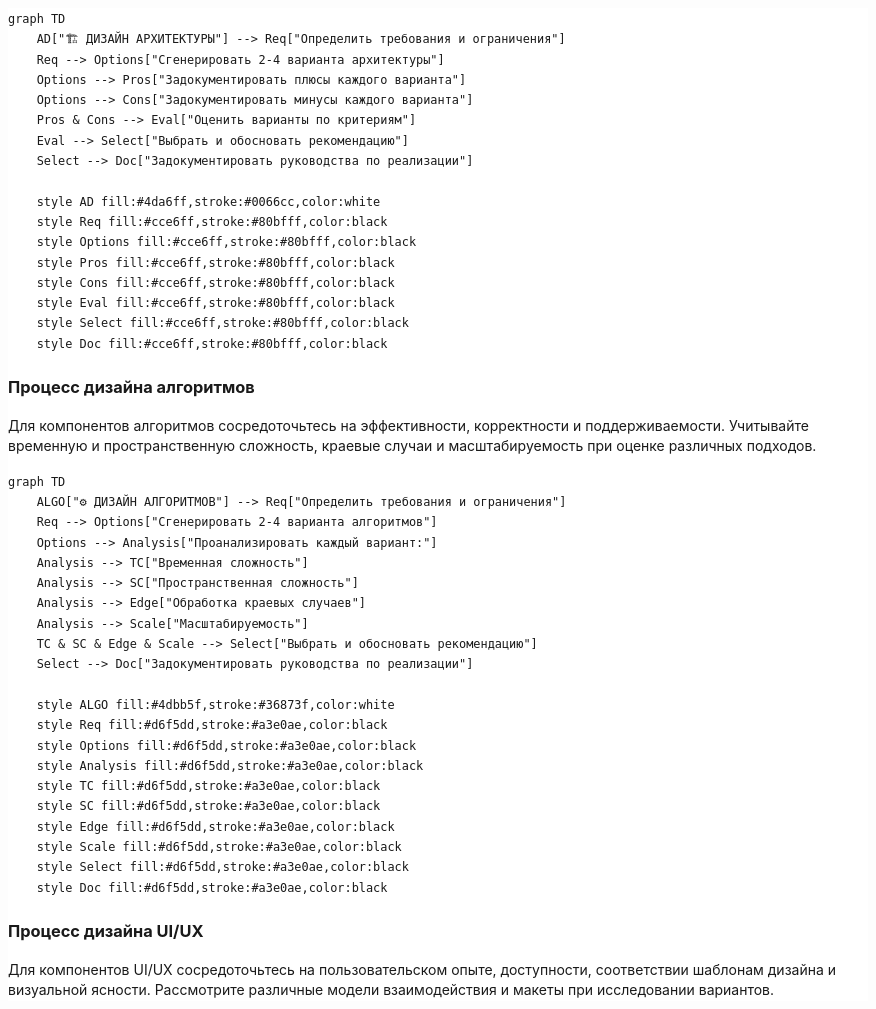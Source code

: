 ```mermaid
graph TD
    AD["🏗️ ДИЗАЙН АРХИТЕКТУРЫ"] --> Req["Определить требования и ограничения"]
    Req --> Options["Сгенерировать 2-4 варианта архитектуры"]
    Options --> Pros["Задокументировать плюсы каждого варианта"]
    Options --> Cons["Задокументировать минусы каждого варианта"]
    Pros & Cons --> Eval["Оценить варианты по критериям"]
    Eval --> Select["Выбрать и обосновать рекомендацию"]
    Select --> Doc["Задокументировать руководства по реализации"]
    
    style AD fill:#4da6ff,stroke:#0066cc,color:white
    style Req fill:#cce6ff,stroke:#80bfff,color:black
    style Options fill:#cce6ff,stroke:#80bfff,color:black
    style Pros fill:#cce6ff,stroke:#80bfff,color:black
    style Cons fill:#cce6ff,stroke:#80bfff,color:black
    style Eval fill:#cce6ff,stroke:#80bfff,color:black
    style Select fill:#cce6ff,stroke:#80bfff,color:black
    style Doc fill:#cce6ff,stroke:#80bfff,color:black
```

### Процесс дизайна алгоритмов

Для компонентов алгоритмов сосредоточьтесь на эффективности, корректности и поддерживаемости. Учитывайте временную и пространственную сложность, краевые случаи и масштабируемость при оценке различных подходов.

```mermaid
graph TD
    ALGO["⚙️ ДИЗАЙН АЛГОРИТМОВ"] --> Req["Определить требования и ограничения"]
    Req --> Options["Сгенерировать 2-4 варианта алгоритмов"]
    Options --> Analysis["Проанализировать каждый вариант:"]
    Analysis --> TC["Временная сложность"]
    Analysis --> SC["Пространственная сложность"]
    Analysis --> Edge["Обработка краевых случаев"]
    Analysis --> Scale["Масштабируемость"]
    TC & SC & Edge & Scale --> Select["Выбрать и обосновать рекомендацию"]
    Select --> Doc["Задокументировать руководства по реализации"]
    
    style ALGO fill:#4dbb5f,stroke:#36873f,color:white
    style Req fill:#d6f5dd,stroke:#a3e0ae,color:black
    style Options fill:#d6f5dd,stroke:#a3e0ae,color:black
    style Analysis fill:#d6f5dd,stroke:#a3e0ae,color:black
    style TC fill:#d6f5dd,stroke:#a3e0ae,color:black
    style SC fill:#d6f5dd,stroke:#a3e0ae,color:black
    style Edge fill:#d6f5dd,stroke:#a3e0ae,color:black
    style Scale fill:#d6f5dd,stroke:#a3e0ae,color:black
    style Select fill:#d6f5dd,stroke:#a3e0ae,color:black
    style Doc fill:#d6f5dd,stroke:#a3e0ae,color:black
```

### Процесс дизайна UI/UX

Для компонентов UI/UX сосредоточьтесь на пользовательском опыте, доступности, соответствии шаблонам дизайна и визуальной ясности. Рассмотрите различные модели взаимодействия и макеты при исследовании вариантов.
